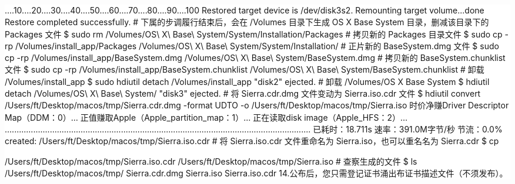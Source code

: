 
....10....20....30....40....50....60....70....80....90....100 Restored target device is /dev/disk3s2. Remounting target volume...done Restore completed successfully. # 下属的步调履行结束后，会在 /Volumes 目录下生成 OS X Base System 目录，删减该目录下的 Packages 文件 $ sudo rm /Volumes/OS\ X\ Base\ System/System/Installation/Packages # 拷贝新的 Packages 目录文件 $ sudo cp -rp /Volumes/install_app/Packages /Volumes/OS\ X\ Base\ System/System/Installation/ # 正片新的 BaseSystem.dmg 文件 $ sudo cp -rp /Volumes/install_app/BaseSystem.dmg /Volumes/OS\ X\ Base\ System/BaseSystem.dmg # 拷贝新的 BaseSystem.chunklist 文件 $ sudo cp -rp /Volumes/install_app/BaseSystem.chunklist /Volumes/OS\ X\ Base\ System/BaseSystem.chunklist # 卸载 /Volumes/install_app $ sudo hdiutil detach /Volumes/install_app "disk2" ejected. # 卸载 /Volumes/OS X Base System $ hdiutil detach /Volumes/OS\ X\ Base\ System/ "disk3" ejected. # 将 Sierra.cdr.dmg 文件变动为 Sierra.iso.cdr 文件 $ hdiutil convert /Users/ft/Desktop/macos/tmp/Sierra.cdr.dmg -format UDTO -o /Users/ft/Desktop/macos/tmp/Sierra.iso 时价净赚Driver Descriptor Map（DDM：0）… 正值赚取Apple（Apple_partition_map：1）… 正在读取disk image（Apple_HFS：2）… ................................................................................................................................. 已耗时：18.711s 速率：391.0M字节/秒 节流：0.0% created: /Users/ft/Desktop/macos/tmp/Sierra.iso.cdr # 将 Sierra.iso.cdr 文件重命名为 Sierra.iso，也可以重名名为 Sierra.cdr $ cp


/Users/ft/Desktop/macos/tmp/Sierra.iso.cdr /Users/ft/Desktop/macos/tmp/Sierra.iso # 查察生成的文件 $ ls /Users/ft/Desktop/macos/tmp/ Sierra.cdr.dmg Sierra.iso Sierra.iso.cdr 14.公布后，您只需登记证书涌出布证书描述文件（不须发布）。